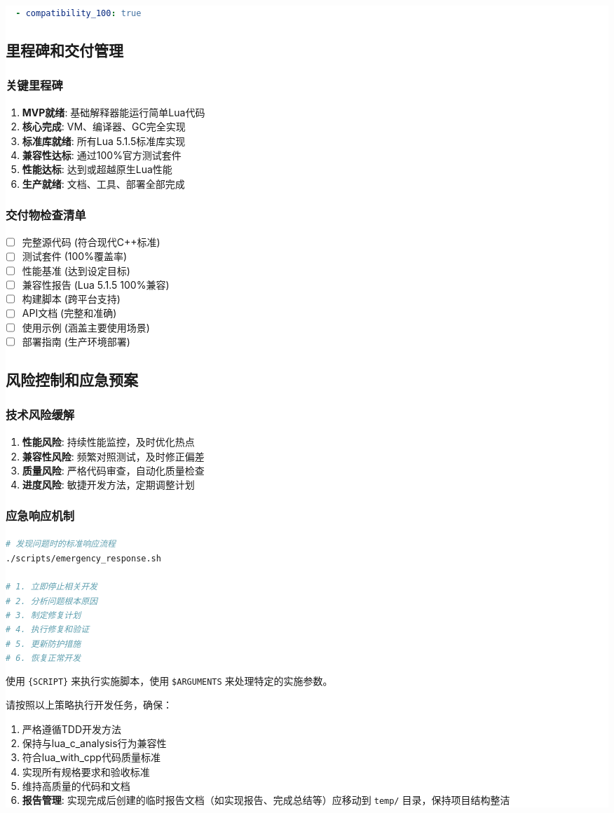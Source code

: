 ```yaml
  - compatibility_100: true
```

## 里程碑和交付管理

### 关键里程碑
1. **MVP就绪**: 基础解释器能运行简单Lua代码
2. **核心完成**: VM、编译器、GC完全实现
3. **标准库就绪**: 所有Lua 5.1.5标准库实现
4. **兼容性达标**: 通过100%官方测试套件
5. **性能达标**: 达到或超越原生Lua性能
6. **生产就绪**: 文档、工具、部署全部完成

### 交付物检查清单
- [ ] 完整源代码 (符合现代C++标准)
- [ ] 测试套件 (100%覆盖率)
- [ ] 性能基准 (达到设定目标)
- [ ] 兼容性报告 (Lua 5.1.5 100%兼容)
- [ ] 构建脚本 (跨平台支持)
- [ ] API文档 (完整和准确)
- [ ] 使用示例 (涵盖主要使用场景)
- [ ] 部署指南 (生产环境部署)

## 风险控制和应急预案

### 技术风险缓解
1. **性能风险**: 持续性能监控，及时优化热点
2. **兼容性风险**: 频繁对照测试，及时修正偏差
3. **质量风险**: 严格代码审查，自动化质量检查
4. **进度风险**: 敏捷开发方法，定期调整计划

### 应急响应机制
```bash
# 发现问题时的标准响应流程
./scripts/emergency_response.sh

# 1. 立即停止相关开发
# 2. 分析问题根本原因  
# 3. 制定修复计划
# 4. 执行修复和验证
# 5. 更新防护措施
# 6. 恢复正常开发
```

使用 `{SCRIPT}` 来执行实施脚本，使用 `$ARGUMENTS` 来处理特定的实施参数。

请按照以上策略执行开发任务，确保：
1. 严格遵循TDD开发方法
2. 保持与lua_c_analysis行为兼容性  
3. 符合lua_with_cpp代码质量标准
4. 实现所有规格要求和验收标准
5. 维持高质量的代码和文档
6. **报告管理**: 实现完成后创建的临时报告文档（如实现报告、完成总结等）应移动到 `temp/` 目录，保持项目结构整洁